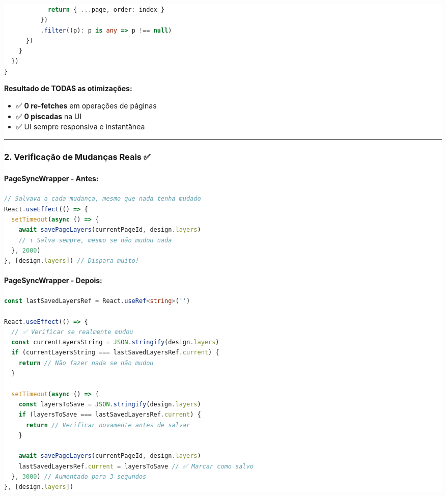 ```typescript
            return { ...page, order: index }
          })
          .filter((p): p is any => p !== null)
      })
    }
  })
}
```

**Resultado de TODAS as otimizações:**
- ✅ **0 re-fetches** em operações de páginas
- ✅ **0 piscadas** na UI
- ✅ UI sempre responsiva e instantânea

---

### 2. **Verificação de Mudanças Reais** ✅

#### PageSyncWrapper - Antes:
```typescript
// Salvava a cada mudança, mesmo que nada tenha mudado
React.useEffect(() => {
  setTimeout(async () => {
    await savePageLayers(currentPageId, design.layers)
    // ↑ Salva sempre, mesmo se não mudou nada
  }, 2000)
}, [design.layers]) // Dispara muito!
```

#### PageSyncWrapper - Depois:
```typescript
const lastSavedLayersRef = React.useRef<string>('')

React.useEffect(() => {
  // ✅ Verificar se realmente mudou
  const currentLayersString = JSON.stringify(design.layers)
  if (currentLayersString === lastSavedLayersRef.current) {
    return // Não fazer nada se não mudou
  }

  setTimeout(async () => {
    const layersToSave = JSON.stringify(design.layers)
    if (layersToSave === lastSavedLayersRef.current) {
      return // Verificar novamente antes de salvar
    }

    await savePageLayers(currentPageId, design.layers)
    lastSavedLayersRef.current = layersToSave // ✅ Marcar como salvo
  }, 3000) // Aumentado para 3 segundos
}, [design.layers])
```
